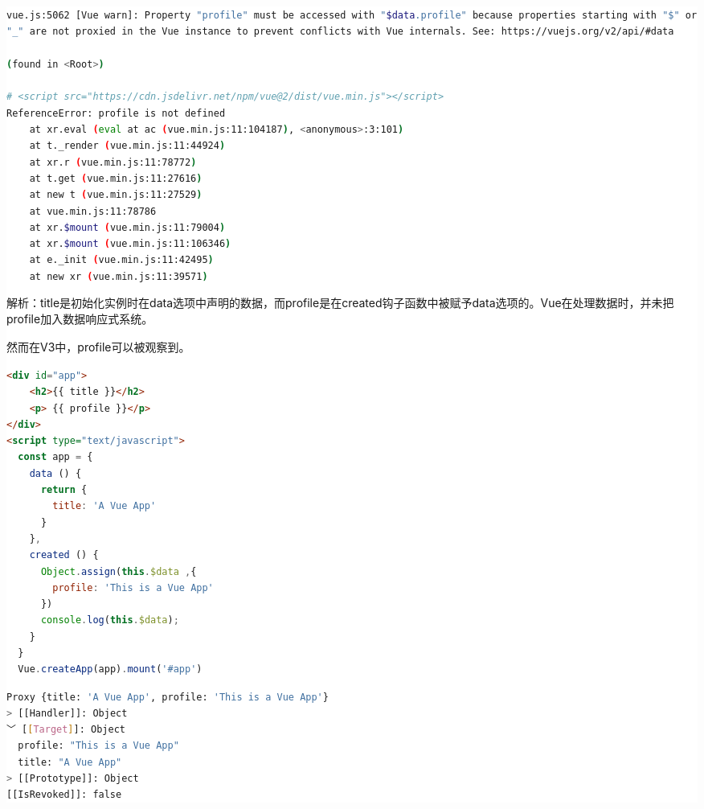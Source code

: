 ```bash
vue.js:5062 [Vue warn]: Property "profile" must be accessed with "$data.profile" because properties starting with "$" or "_" are not proxied in the Vue instance to prevent conflicts with Vue internals. See: https://vuejs.org/v2/api/#data

(found in <Root>)

# <script src="https://cdn.jsdelivr.net/npm/vue@2/dist/vue.min.js"></script>
ReferenceError: profile is not defined
    at xr.eval (eval at ac (vue.min.js:11:104187), <anonymous>:3:101)
    at t._render (vue.min.js:11:44924)
    at xr.r (vue.min.js:11:78772)
    at t.get (vue.min.js:11:27616)
    at new t (vue.min.js:11:27529)
    at vue.min.js:11:78786
    at xr.$mount (vue.min.js:11:79004)
    at xr.$mount (vue.min.js:11:106346)
    at e._init (vue.min.js:11:42495)
    at new xr (vue.min.js:11:39571)
```

解析：title是初始化实例时在data选项中声明的数据，而profile是在created钩子函数中被赋予data选项的。Vue在处理数据时，并未把profile加入数据响应式系统。

然而在V3中，profile可以被观察到。
```html
<div id="app">
    <h2>{{ title }}</h2>
    <p> {{ profile }}</p>
</div>
<script type="text/javascript">
  const app = {
    data () {
      return {
        title: 'A Vue App'
      }
    },
    created () {
      Object.assign(this.$data ,{
        profile: 'This is a Vue App'
      })
      console.log(this.$data);
    }
  }
  Vue.createApp(app).mount('#app')
```

```bash
Proxy {title: 'A Vue App', profile: 'This is a Vue App'}
> [[Handler]]: Object
﹀ [[Target]]: Object
  profile: "This is a Vue App"
  title: "A Vue App"
> [[Prototype]]: Object
[[IsRevoked]]: false
```
